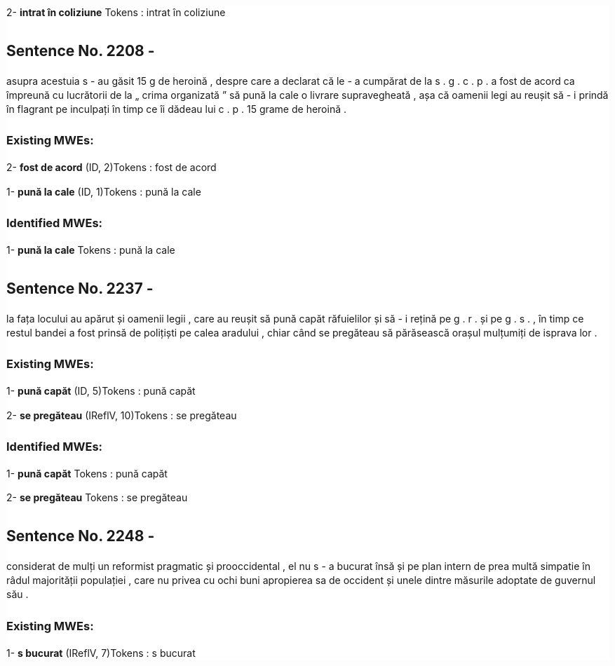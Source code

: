2- **intrat în coliziune** Tokens : 
intrat
în
coliziune

## Sentence No. 2208 - 
asupra acestuia s - au găsit 15 g de heroină , despre care a declarat că le - a cumpărat de la s . g . c . p . a fost de acord ca împreună cu lucrătorii de la „ crima organizată ” să pună la cale o livrare supravegheată , așa că oamenii legi au reușit să - i prindă în flagrant pe inculpați în timp ce îi dădeau lui c . p . 15 grame de heroină . 
### Existing MWEs: 
2- **fost de acord** (ID, 2)Tokens : 
fost
de
acord

1- **pună la cale** (ID, 1)Tokens : 
pună
la
cale

### Identified MWEs: 
1- **pună la cale** Tokens : 
pună
la
cale

## Sentence No. 2237 - 
la fața locului au apărut și oamenii legii , care au reușit să pună capăt răfuielilor și să - i rețină pe g . r . și pe g . s . , în timp ce restul bandei a fost prinsă de polițiști pe calea aradului , chiar când se pregăteau să părăsească orașul mulțumiți de isprava lor . 
### Existing MWEs: 
1- **pună capăt** (ID, 5)Tokens : 
pună
capăt

2- **se pregăteau** (IReflV, 10)Tokens : 
se
pregăteau

### Identified MWEs: 
1- **pună capăt** Tokens : 
pună
capăt

2- **se pregăteau** Tokens : 
se
pregăteau

## Sentence No. 2248 - 
considerat de mulți un reformist pragmatic și prooccidental , el nu s - a bucurat însă și pe plan intern de prea multă simpatie în râdul majorității populației , care nu privea cu ochi buni apropierea sa de occident și unele dintre măsurile adoptate de guvernul său . 
### Existing MWEs: 
1- **s bucurat** (IReflV, 7)Tokens : 
s
bucurat
